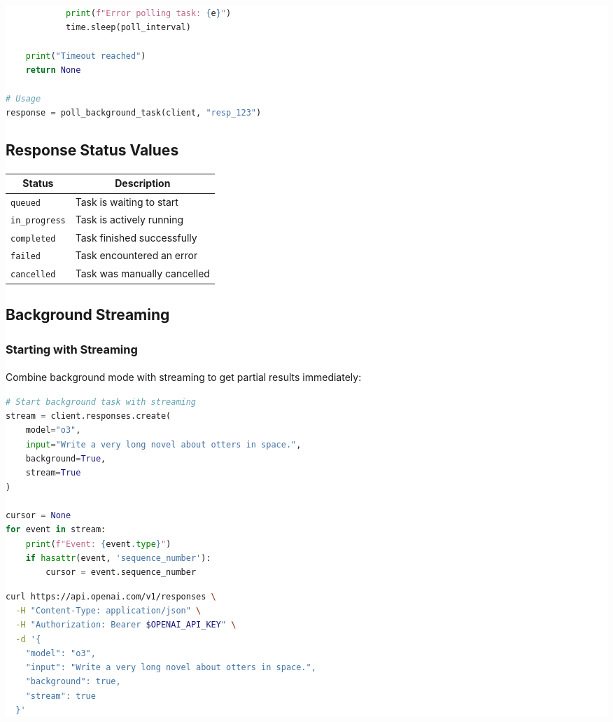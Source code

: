 ```python
            print(f"Error polling task: {e}")
            time.sleep(poll_interval)
    
    print("Timeout reached")
    return None

# Usage
response = poll_background_task(client, "resp_123")
```

## Response Status Values

| Status | Description |
|--------|-------------|
| `queued` | Task is waiting to start |
| `in_progress` | Task is actively running |
| `completed` | Task finished successfully |
| `failed` | Task encountered an error |
| `cancelled` | Task was manually cancelled |

## Background Streaming

### Starting with Streaming

Combine background mode with streaming to get partial results immediately:

```python
# Start background task with streaming
stream = client.responses.create(
    model="o3",
    input="Write a very long novel about otters in space.",
    background=True,
    stream=True
)

cursor = None
for event in stream:
    print(f"Event: {event.type}")
    if hasattr(event, 'sequence_number'):
        cursor = event.sequence_number
```

```bash
curl https://api.openai.com/v1/responses \
  -H "Content-Type: application/json" \
  -H "Authorization: Bearer $OPENAI_API_KEY" \
  -d '{
    "model": "o3",
    "input": "Write a very long novel about otters in space.",
    "background": true,
    "stream": true
  }'
```
